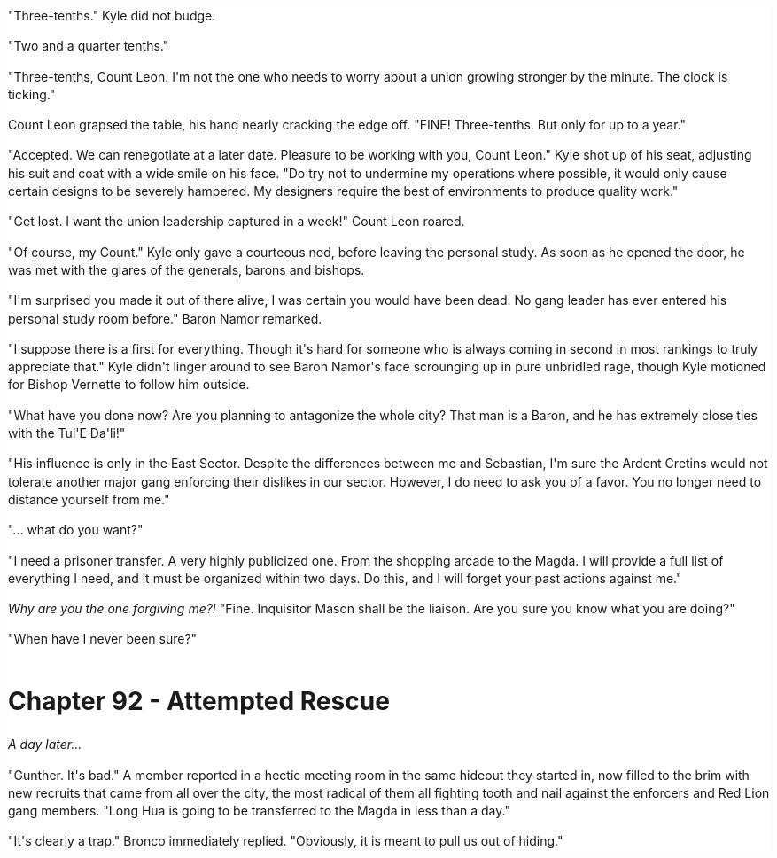 "Three-tenths." Kyle did not budge. 

"Two and a quarter tenths."

"Three-tenths, Count Leon. I'm not the one who needs to worry about a union growing stronger by the minute. The clock is ticking."

Count Leon grapsed the table, his hand nearly cracking the edge off. "FINE! Three-tenths. But only for up to a year."

"Accepted. We can renegotiate at a later date. Pleasure to be working with you, Count Leon." Kyle shot up of his seat, adjusting his suit and coat with a wide smile on his face. "Do try not to undermine my operations where possible, it would only cause certain designs to be severely hampered. My designers require the best of environments to produce quality work."

"Get lost. I want the union leadership captured in a week!" Count Leon roared.

"Of course, my Count." Kyle only gave a courteous nod, before leaving the personal study. As soon as he opened the door, he was met with the glares of the generals, barons and bishops. 

"I'm surprised you made it out of there alive, I was certain you would have been dead. No gang leader has ever entered his personal study room before." Baron Namor remarked.

"I suppose there is a first for everything. Though it's hard for someone who is always coming in second in most rankings to truly appreciate that." Kyle didn't linger around to see Baron Namor's face scrounging up in pure unbridled rage, though Kyle motioned for Bishop Vernette to follow him outside. 

"What have you done now? Are you planning to antagonize the whole city? That man is a Baron, and he has extremely close ties with the Tul'E Da'li!"

"His influence is only in the East Sector. Despite the differences between me and Sebastian, I'm sure the Ardent Cretins would not tolerate another major gang enforcing their dislikes in our sector. However, I do need to ask you of a favor. You no longer need to distance yourself from me."

"... what do you want?"

"I need a prisoner transfer. A very highly publicized one. From the shopping arcade to the Magda. I will provide a full list of everything I need, and it must be organized within two days. Do this, and I will forget your past actions against me."

*Why are you the one forgiving me?!* "Fine. Inquisitor Mason shall be the liaison. Are you sure you know what you are doing?"

"When have I never been sure?"

# Chapter 92 - Attempted Rescue

*A day later...*

"Gunther. It's bad." A member reported in a hectic meeting room in the same hideout they started in, now filled to the brim with new recruits that came from all over the city, the most radical of them all fighting tooth and nail against the enforcers and Red Lion gang members. "Long Hua is going to be transferred to the Magda in less than a day."

"It's clearly a trap." Bronco immediately replied. "Obviously, it is meant to pull us out of hiding."
